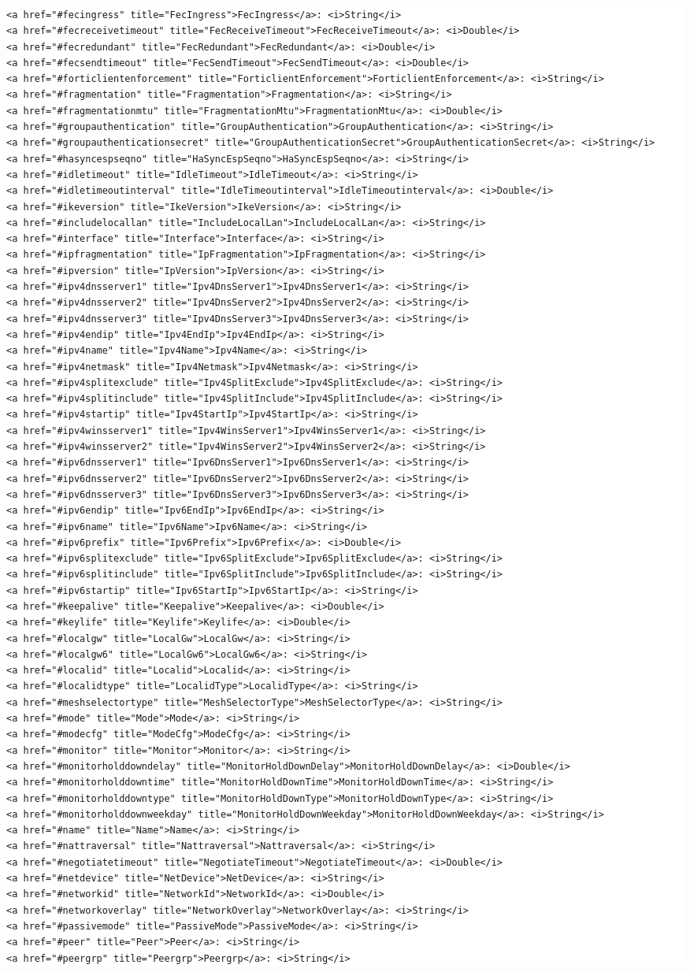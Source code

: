     <a href="#fecingress" title="FecIngress">FecIngress</a>: <i>String</i>
    <a href="#fecreceivetimeout" title="FecReceiveTimeout">FecReceiveTimeout</a>: <i>Double</i>
    <a href="#fecredundant" title="FecRedundant">FecRedundant</a>: <i>Double</i>
    <a href="#fecsendtimeout" title="FecSendTimeout">FecSendTimeout</a>: <i>Double</i>
    <a href="#forticlientenforcement" title="ForticlientEnforcement">ForticlientEnforcement</a>: <i>String</i>
    <a href="#fragmentation" title="Fragmentation">Fragmentation</a>: <i>String</i>
    <a href="#fragmentationmtu" title="FragmentationMtu">FragmentationMtu</a>: <i>Double</i>
    <a href="#groupauthentication" title="GroupAuthentication">GroupAuthentication</a>: <i>String</i>
    <a href="#groupauthenticationsecret" title="GroupAuthenticationSecret">GroupAuthenticationSecret</a>: <i>String</i>
    <a href="#hasyncespseqno" title="HaSyncEspSeqno">HaSyncEspSeqno</a>: <i>String</i>
    <a href="#idletimeout" title="IdleTimeout">IdleTimeout</a>: <i>String</i>
    <a href="#idletimeoutinterval" title="IdleTimeoutinterval">IdleTimeoutinterval</a>: <i>Double</i>
    <a href="#ikeversion" title="IkeVersion">IkeVersion</a>: <i>String</i>
    <a href="#includelocallan" title="IncludeLocalLan">IncludeLocalLan</a>: <i>String</i>
    <a href="#interface" title="Interface">Interface</a>: <i>String</i>
    <a href="#ipfragmentation" title="IpFragmentation">IpFragmentation</a>: <i>String</i>
    <a href="#ipversion" title="IpVersion">IpVersion</a>: <i>String</i>
    <a href="#ipv4dnsserver1" title="Ipv4DnsServer1">Ipv4DnsServer1</a>: <i>String</i>
    <a href="#ipv4dnsserver2" title="Ipv4DnsServer2">Ipv4DnsServer2</a>: <i>String</i>
    <a href="#ipv4dnsserver3" title="Ipv4DnsServer3">Ipv4DnsServer3</a>: <i>String</i>
    <a href="#ipv4endip" title="Ipv4EndIp">Ipv4EndIp</a>: <i>String</i>
    <a href="#ipv4name" title="Ipv4Name">Ipv4Name</a>: <i>String</i>
    <a href="#ipv4netmask" title="Ipv4Netmask">Ipv4Netmask</a>: <i>String</i>
    <a href="#ipv4splitexclude" title="Ipv4SplitExclude">Ipv4SplitExclude</a>: <i>String</i>
    <a href="#ipv4splitinclude" title="Ipv4SplitInclude">Ipv4SplitInclude</a>: <i>String</i>
    <a href="#ipv4startip" title="Ipv4StartIp">Ipv4StartIp</a>: <i>String</i>
    <a href="#ipv4winsserver1" title="Ipv4WinsServer1">Ipv4WinsServer1</a>: <i>String</i>
    <a href="#ipv4winsserver2" title="Ipv4WinsServer2">Ipv4WinsServer2</a>: <i>String</i>
    <a href="#ipv6dnsserver1" title="Ipv6DnsServer1">Ipv6DnsServer1</a>: <i>String</i>
    <a href="#ipv6dnsserver2" title="Ipv6DnsServer2">Ipv6DnsServer2</a>: <i>String</i>
    <a href="#ipv6dnsserver3" title="Ipv6DnsServer3">Ipv6DnsServer3</a>: <i>String</i>
    <a href="#ipv6endip" title="Ipv6EndIp">Ipv6EndIp</a>: <i>String</i>
    <a href="#ipv6name" title="Ipv6Name">Ipv6Name</a>: <i>String</i>
    <a href="#ipv6prefix" title="Ipv6Prefix">Ipv6Prefix</a>: <i>Double</i>
    <a href="#ipv6splitexclude" title="Ipv6SplitExclude">Ipv6SplitExclude</a>: <i>String</i>
    <a href="#ipv6splitinclude" title="Ipv6SplitInclude">Ipv6SplitInclude</a>: <i>String</i>
    <a href="#ipv6startip" title="Ipv6StartIp">Ipv6StartIp</a>: <i>String</i>
    <a href="#keepalive" title="Keepalive">Keepalive</a>: <i>Double</i>
    <a href="#keylife" title="Keylife">Keylife</a>: <i>Double</i>
    <a href="#localgw" title="LocalGw">LocalGw</a>: <i>String</i>
    <a href="#localgw6" title="LocalGw6">LocalGw6</a>: <i>String</i>
    <a href="#localid" title="Localid">Localid</a>: <i>String</i>
    <a href="#localidtype" title="LocalidType">LocalidType</a>: <i>String</i>
    <a href="#meshselectortype" title="MeshSelectorType">MeshSelectorType</a>: <i>String</i>
    <a href="#mode" title="Mode">Mode</a>: <i>String</i>
    <a href="#modecfg" title="ModeCfg">ModeCfg</a>: <i>String</i>
    <a href="#monitor" title="Monitor">Monitor</a>: <i>String</i>
    <a href="#monitorholddowndelay" title="MonitorHoldDownDelay">MonitorHoldDownDelay</a>: <i>Double</i>
    <a href="#monitorholddowntime" title="MonitorHoldDownTime">MonitorHoldDownTime</a>: <i>String</i>
    <a href="#monitorholddowntype" title="MonitorHoldDownType">MonitorHoldDownType</a>: <i>String</i>
    <a href="#monitorholddownweekday" title="MonitorHoldDownWeekday">MonitorHoldDownWeekday</a>: <i>String</i>
    <a href="#name" title="Name">Name</a>: <i>String</i>
    <a href="#nattraversal" title="Nattraversal">Nattraversal</a>: <i>String</i>
    <a href="#negotiatetimeout" title="NegotiateTimeout">NegotiateTimeout</a>: <i>Double</i>
    <a href="#netdevice" title="NetDevice">NetDevice</a>: <i>String</i>
    <a href="#networkid" title="NetworkId">NetworkId</a>: <i>Double</i>
    <a href="#networkoverlay" title="NetworkOverlay">NetworkOverlay</a>: <i>String</i>
    <a href="#passivemode" title="PassiveMode">PassiveMode</a>: <i>String</i>
    <a href="#peer" title="Peer">Peer</a>: <i>String</i>
    <a href="#peergrp" title="Peergrp">Peergrp</a>: <i>String</i>